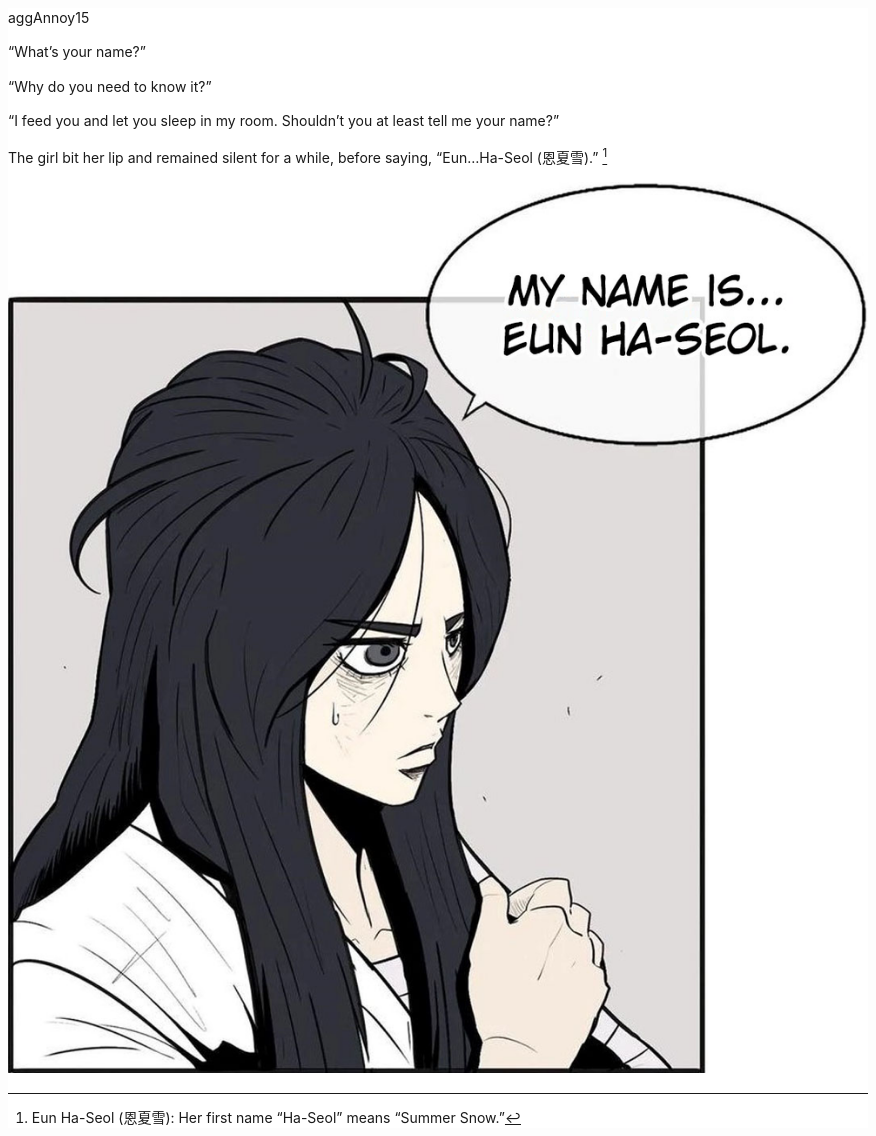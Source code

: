 aggAnnoy15

“What’s your name?”

“Why do you need to know it?”

“I feed you and let you sleep in my room. Shouldn’t you at least tell me your name?”

The girl bit her lip and remained silent for a while, before saying, “Eun…Ha-Seol (恩夏雪).” [^1]

![image](/Images/009-insert.jpg)


[^1]: Eun Ha-Seol (恩夏雪): Her first name “Ha-Seol” means “Summer Snow.”
[^2]: Lofty Sky Manor (華天閣): Literal translation – Majestic Sky Manor/Villa. Manhwa TL: Hwacheon Palace.